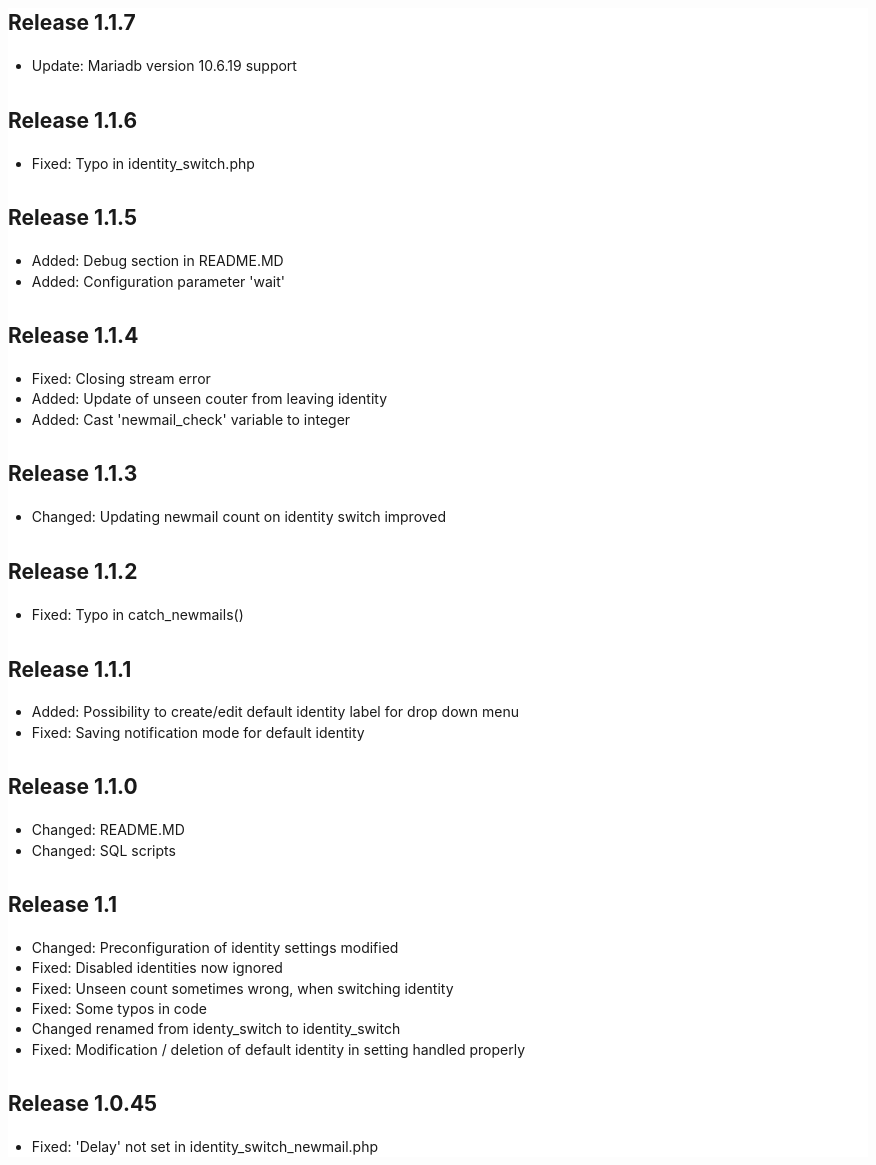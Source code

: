 ## Release 1.1.7

* Update: Mariadb version 10.6.19 support

## Release 1.1.6

* Fixed: Typo in identity_switch.php

## Release 1.1.5

* Added: Debug section in README.MD
* Added: Configuration parameter 'wait'

## Release 1.1.4

* Fixed: Closing stream error
* Added: Update of unseen couter from leaving identity 
* Added: Cast 'newmail_check' variable to integer

## Release 1.1.3

* Changed: Updating newmail count on identity switch improved

## Release 1.1.2

* Fixed: Typo in catch_newmails()

## Release 1.1.1

* Added: Possibility to create/edit default identity label for drop down menu
* Fixed: Saving notification mode for default identity 

## Release 1.1.0

* Changed: README.MD
* Changed: SQL scripts

## Release 1.1

* Changed: Preconfiguration of identity settings modified
* Fixed: Disabled identities now ignored
* Fixed: Unseen count sometimes wrong, when switching identity
* Fixed: Some typos in code
* Changed renamed from identy_switch to identity_switch
* Fixed: Modification / deletion of default identity in setting handled properly

## Release 1.0.45

* Fixed: 'Delay' not set in identity_switch_newmail.php
